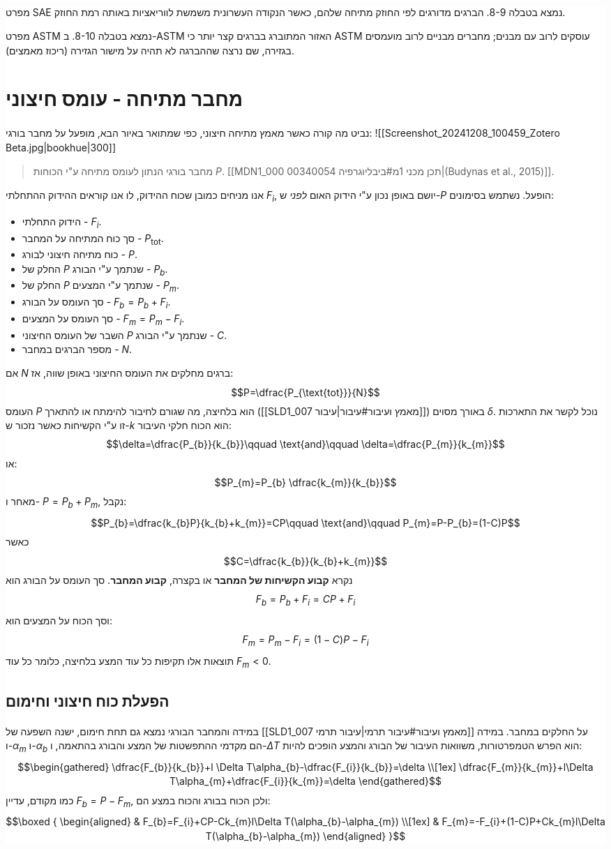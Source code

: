 מפרט SAE נמצא בטבלה 8-9. הברגים מדורגים לפי החוזק מתיחה שלהם, כאשר הנקודה העשרונית משמשת לווריאציות באותה רמת החוזק.

מפרט ASTM נמצא בטבלה 8-10. ב-ASTM האזור המתוברג בברגים קצר יותר כי ASTM עוסקים לרוב עם מבנים; מחברים מבניים לרוב מועמסים בגזירה, שם נרצה שההברגה לא תהיה על מישור הגזירה (ריכוז מאמצים).

# מחבר מתיחה - עומס חיצוני

נביט מה קורה כאשר מאמץ מתיחה חיצוני, כפי שמתואר באיור הבא, מופעל על מחבר בורגי:
![[Screenshot_20241208_100459_Zotero Beta.jpg|bookhue|300]]
>מחבר בורגי הנתון לעומס מתיחה ע"י הכוחות $P$. [[MDN1_000 00340054 תכן מכני 1מ#ביבליוגרפיה|(Budynas et al., 2015)]].

אנו מניחים כמובן שכוח ההידוק, לו אנו קוראים ההידוק ההתחלתי $F_{i}$, יושם באופן נכון ע"י הידוק האום *לפני* ש-$P$ הופעל. נשתמש בסימונים:
- הידוק התחלתי - $F_{i}$.
- סך כוח המתיחה על המחבר - $P_{\text{tot}}$.
- כוח מתיחה חיצוני לבורג - $P$.
- החלק של $P$ שנתמך ע"י הבורג - $P_{b}$.
- החלק של $P$ שנתמך ע"י המצעים - $P_{m}$.
- סך העומס על הבורג - $F_{b}=P_{b}+F_{i}$.
- סך העומס על המצעים - $F_{m}=P_{m}-F_{i}$.
- השבר של העומס החיצוני $P$ שנתמך ע"י הבורג - $C$.
- מספר הברגים במחבר - $N$.

אם $N$ ברגים מחלקים את העומס החיצוני באופן שווה, אז:
$$P=\dfrac{P_{\text{tot}}}{N}$$
העומס $P$ הוא בלחיצה, מה שגורם לחיבור להימתח או להתארך ([[SLD1_007 מאמץ ועיבור#עיבור|עיבור]]) באורך מסוים $\delta$. נוכל לקשר את התארכות זו ע"י הקשיחות כאשר נזכור ש-$k$ הוא הכוח חלקי העיבור:
$$\delta=\dfrac{P_{b}}{k_{b}}\qquad \text{and}\qquad \delta=\dfrac{P_{m}}{k_{m}}$$
או:
$$P_{m}=P_{b} \dfrac{k_{m}}{k_{b}}$$
מאחר ו- $P=P_{b}+P_{m}$, נקבל:
$$P_{b}=\dfrac{k_{b}P}{k_{b}+k_{m}}=CP\qquad \text{and}\qquad P_{m}=P-P_{b}=(1-C)P$$
כאשר
$$C=\dfrac{k_{b}}{k_{b}+k_{m}}$$
נקרא **קבוע הקשיחות של המחבר** או בקצרה, **קבוע המחבר**. סך העומס על הבורג הוא
$$F_{b}=P_{b}+F_{i}=CP+F_{i} \tag{8-24}$$
וסך הכוח על המצעים הוא:
$$F_{m}=P_{m}-F_{i}=(1-C)P-F_{i}\tag{8-25}$$
תוצאות אלו תקיפות כל עוד המצע בלחיצה, כלומר כל עוד $F_{m}<0$.

## הפעלת כוח חיצוני וחימום
במידה והמחבר הבורגי נמצא גם תחת חימום, ישנה השפעה של [[SLD1_007 מאמץ ועיבור#עיבור תרמי|עיבור תרמי]] על החלקים במחבר. במידה ו-$\alpha_{m}$ ו-$\alpha_{b}$ הם מקדמי ההתפשטות של המצע והבורג בהתאמה, ו-$\Delta T$ הוא הפרש הטמפרטורות, משוואות העיבור של הבורג והמצע הופכים להיות:
$$\begin{gathered}
\dfrac{F_{b}}{k_{b}}+l \Delta T\alpha_{b}-\dfrac{F_{i}}{k_{b}}=\delta \\[1ex]
\dfrac{F_{m}}{k_{m}}+l\Delta T\alpha_{m}+\dfrac{F_{i}}{k_{m}}=\delta
\end{gathered}$$
כמו מקודם, עדיין $F_{b}=P-F_{m}$, ולכן הכוח בבורג והכוח במצע הם:
$$\boxed {
\begin{aligned}
 & F_{b}=F_{i}+CP-Ck_{m}l\Delta T(\alpha_{b}-\alpha_{m}) \\[1ex]
 & F_{m}=-F_{i}+(1-C)P+Ck_{m}l\Delta T(\alpha_{b}-\alpha_{m})
\end{aligned}
 }$$
